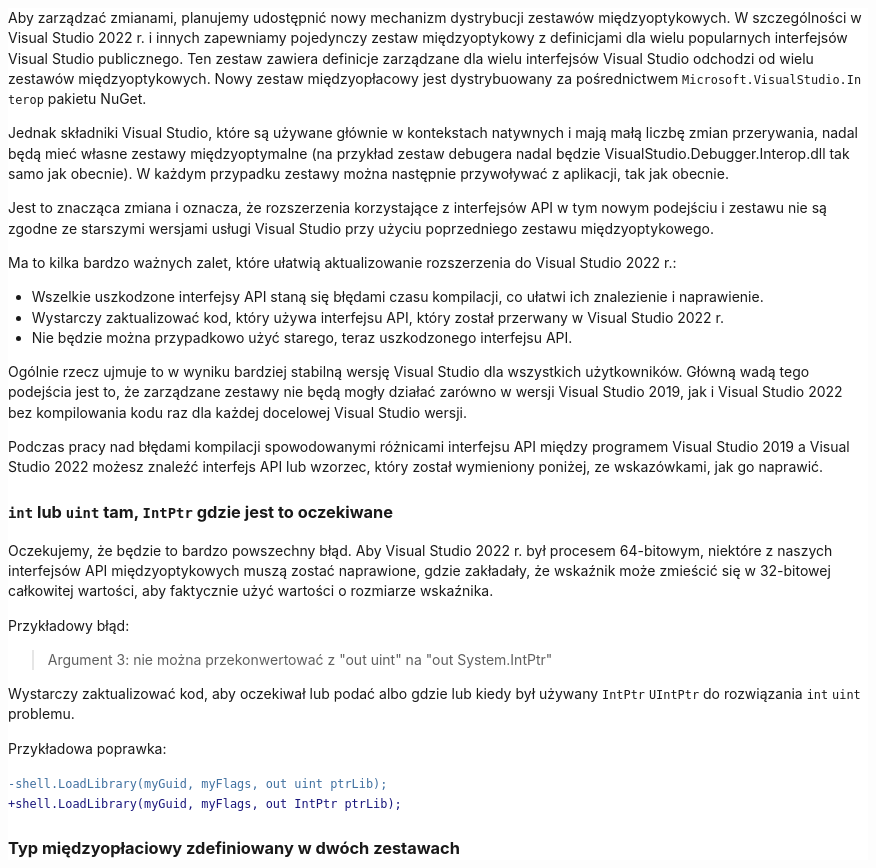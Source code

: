 Aby zarządzać zmianami, planujemy udostępnić nowy mechanizm dystrybucji zestawów międzyoptykowych. W szczególności w Visual Studio 2022 r. i innych zapewniamy pojedynczy zestaw międzyoptykowy z definicjami dla wielu popularnych interfejsów Visual Studio publicznego. Ten zestaw zawiera definicje zarządzane dla wielu interfejsów Visual Studio odchodzi od wielu zestawów międzyoptykowych. Nowy zestaw międzyopłacowy jest dystrybuowany za pośrednictwem `Microsoft.VisualStudio.Interop` pakietu NuGet.

Jednak składniki Visual Studio, które są używane głównie w kontekstach natywnych i mają małą liczbę zmian przerywania, nadal będą mieć własne zestawy międzyoptymalne (na przykład zestaw debugera nadal będzie VisualStudio.Debugger.Interop.dll tak samo jak obecnie). W każdym przypadku zestawy można następnie przywoływać z aplikacji, tak jak obecnie.

Jest to znacząca zmiana i oznacza, że rozszerzenia korzystające z interfejsów API w tym nowym podejściu i zestawu nie są zgodne ze starszymi wersjami usługi Visual Studio przy użyciu poprzedniego zestawu międzyoptykowego.

Ma to kilka bardzo ważnych zalet, które ułatwią aktualizowanie rozszerzenia do Visual Studio 2022 r.:

- Wszelkie uszkodzone interfejsy API staną się błędami czasu kompilacji, co ułatwi ich znalezienie i naprawienie.
- Wystarczy zaktualizować kod, który używa interfejsu API, który został przerwany w Visual Studio 2022 r.
- Nie będzie można przypadkowo użyć starego, teraz uszkodzonego interfejsu API.

Ogólnie rzecz ujmuje to w wyniku bardziej stabilną wersję Visual Studio dla wszystkich użytkowników. Główną wadą tego podejścia jest to, że zarządzane zestawy nie będą mogły działać zarówno w wersji Visual Studio 2019, jak i Visual Studio 2022 bez kompilowania kodu raz dla każdej docelowej Visual Studio wersji.

Podczas pracy nad błędami kompilacji spowodowanymi różnicami interfejsu API między programem Visual Studio 2019 a Visual Studio 2022 możesz znaleźć interfejs API lub wzorzec, który został wymieniony poniżej, ze wskazówkami, jak go naprawić.

### <a name="int-or-uint-where-intptr-is-expected"></a>`int` lub `uint` tam, `IntPtr` gdzie jest to oczekiwane

Oczekujemy, że będzie to bardzo powszechny błąd. Aby Visual Studio 2022 r. był procesem 64-bitowym, niektóre z naszych interfejsów API międzyoptykowych muszą zostać naprawione, gdzie zakładały, że wskaźnik może zmieścić się w 32-bitowej całkowitej wartości, aby faktycznie użyć wartości o rozmiarze wskaźnika.

Przykładowy błąd:

> Argument 3: nie można przekonwertować z "out uint" na "out System.IntPtr"

Wystarczy zaktualizować kod, aby oczekiwał lub podać albo gdzie lub kiedy był używany `IntPtr` `UIntPtr` do rozwiązania `int` `uint` problemu.

Przykładowa poprawka:

```diff
-shell.LoadLibrary(myGuid, myFlags, out uint ptrLib);
+shell.LoadLibrary(myGuid, myFlags, out IntPtr ptrLib);
```

### <a name="an-interop-type-defined-in-two-assemblies"></a>Typ międzyopłaciowy zdefiniowany w dwóch zestawach
